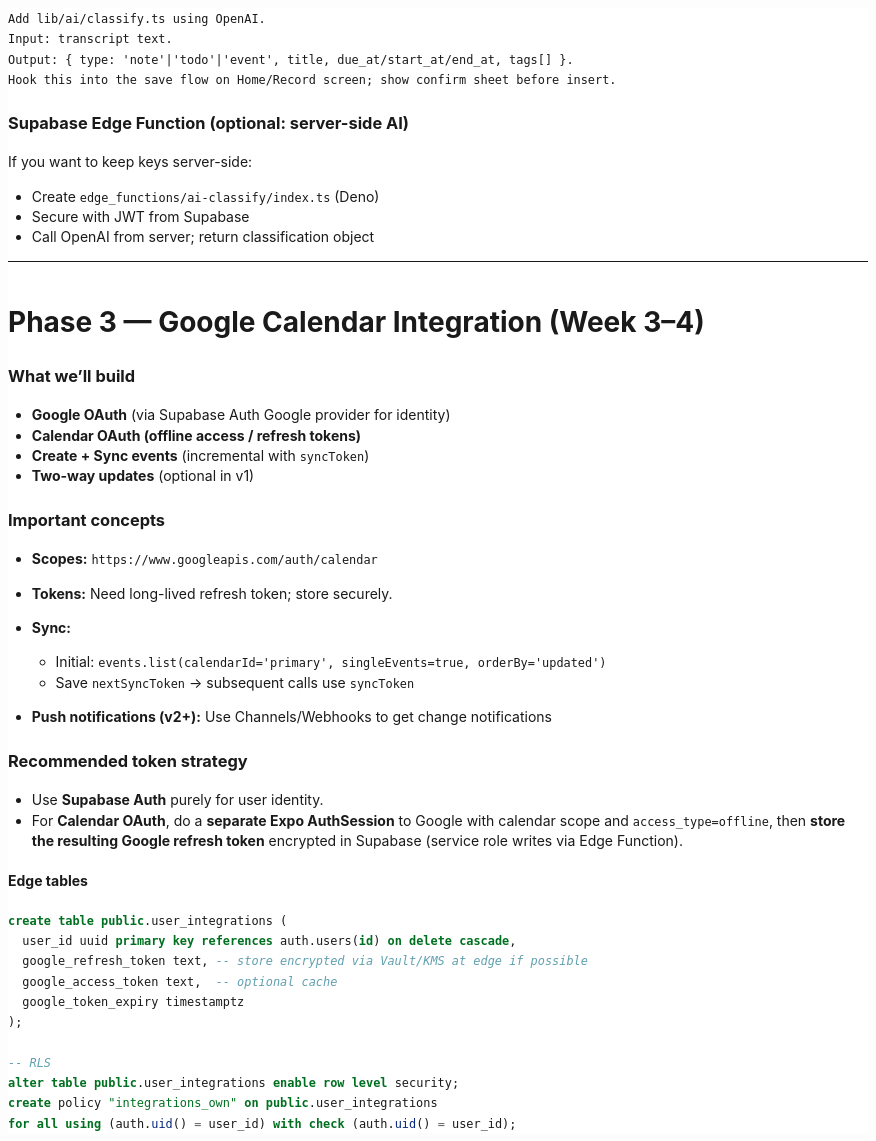 ```
Add lib/ai/classify.ts using OpenAI. 
Input: transcript text. 
Output: { type: 'note'|'todo'|'event', title, due_at/start_at/end_at, tags[] }.
Hook this into the save flow on Home/Record screen; show confirm sheet before insert.
```

### Supabase Edge Function (optional: server-side AI)

If you want to keep keys server-side:

* Create `edge_functions/ai-classify/index.ts` (Deno)
* Secure with JWT from Supabase
* Call OpenAI from server; return classification object

---

# Phase 3 — Google Calendar Integration (Week 3–4)

### What we’ll build

* **Google OAuth** (via Supabase Auth Google provider for identity)
* **Calendar OAuth (offline access / refresh tokens)**
* **Create + Sync events** (incremental with `syncToken`)
* **Two-way updates** (optional in v1)

### Important concepts

* **Scopes:** `https://www.googleapis.com/auth/calendar`
* **Tokens:** Need long-lived refresh token; store securely.
* **Sync:**

  * Initial: `events.list(calendarId='primary', singleEvents=true, orderBy='updated')`
  * Save `nextSyncToken` → subsequent calls use `syncToken`
* **Push notifications (v2+):** Use Channels/Webhooks to get change notifications

### Recommended token strategy

* Use **Supabase Auth** purely for user identity.
* For **Calendar OAuth**, do a **separate Expo AuthSession** to Google with calendar scope and `access_type=offline`, then **store the resulting Google refresh token** encrypted in Supabase (service role writes via Edge Function).

#### Edge tables

```sql
create table public.user_integrations (
  user_id uuid primary key references auth.users(id) on delete cascade,
  google_refresh_token text, -- store encrypted via Vault/KMS at edge if possible
  google_access_token text,  -- optional cache
  google_token_expiry timestamptz
);

-- RLS
alter table public.user_integrations enable row level security;
create policy "integrations_own" on public.user_integrations
for all using (auth.uid() = user_id) with check (auth.uid() = user_id);
```
